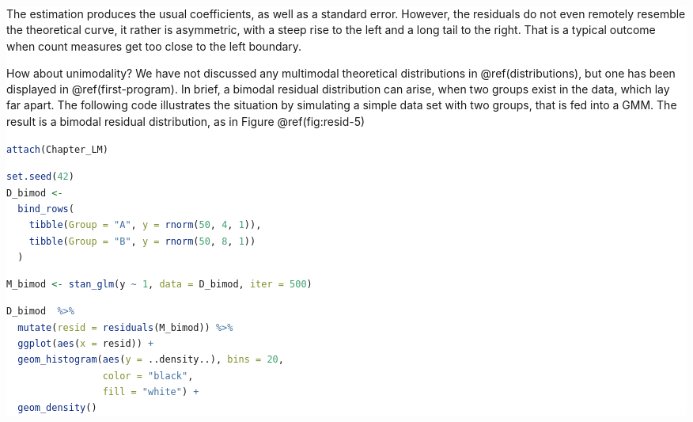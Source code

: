 
```r

```


The estimation produces the usual coefficients, as well as a standard error. However, the residuals do not even remotely resemble the theoretical curve, it rather is asymmetric, with a steep rise to the left and a long tail to the right. That is a typical outcome when count measures get too close to the left boundary. 


How about unimodality? We have not discussed any multimodal theoretical distributions in \@ref(distributions), but one has been displayed in \@ref(first-program). In brief, a bimodal residual distribution can arise, when two groups exist in the data, which lay far apart. The following  code illustrates the situation by simulating a simple data set with two groups, that is fed into a GMM. The result is a bimodal residual distribution, as in Figure \@ref(fig:resid-5)


```r
attach(Chapter_LM)
```


```r
set.seed(42)
D_bimod <- 
  bind_rows(
    tibble(Group = "A", y = rnorm(50, 4, 1)),
    tibble(Group = "B", y = rnorm(50, 8, 1))
  )
```



```r
M_bimod <- stan_glm(y ~ 1, data = D_bimod, iter = 500)
```



```r
D_bimod  %>%  
  mutate(resid = residuals(M_bimod)) %>% 
  ggplot(aes(x = resid)) +
  geom_histogram(aes(y = ..density..), bins = 20,
                 color = "black",
                 fill = "white") +
  geom_density()
```

<div class="figure">